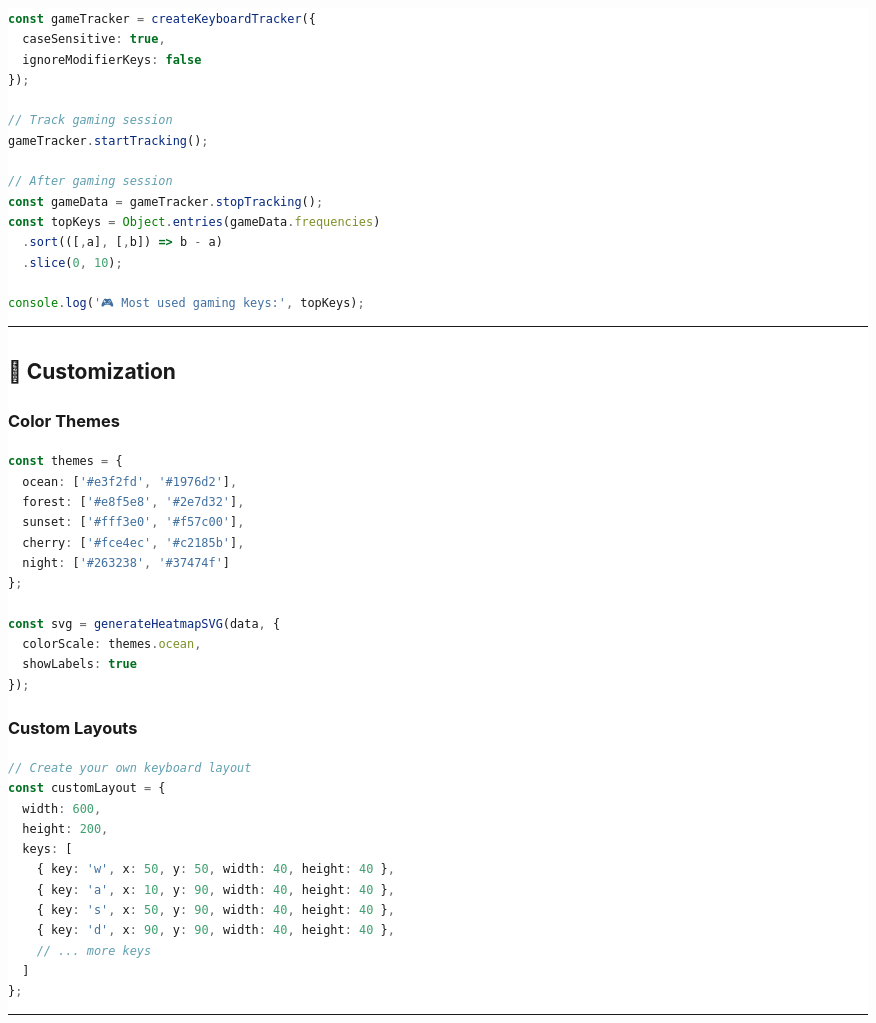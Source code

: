 ```typescript
const gameTracker = createKeyboardTracker({
  caseSensitive: true,
  ignoreModifierKeys: false
});

// Track gaming session
gameTracker.startTracking();

// After gaming session
const gameData = gameTracker.stopTracking();
const topKeys = Object.entries(gameData.frequencies)
  .sort(([,a], [,b]) => b - a)
  .slice(0, 10);

console.log('🎮 Most used gaming keys:', topKeys);
```

---

## 🎨 **Customization**

### Color Themes

```typescript
const themes = {
  ocean: ['#e3f2fd', '#1976d2'],
  forest: ['#e8f5e8', '#2e7d32'],
  sunset: ['#fff3e0', '#f57c00'],
  cherry: ['#fce4ec', '#c2185b'],
  night: ['#263238', '#37474f']
};

const svg = generateHeatmapSVG(data, {
  colorScale: themes.ocean,
  showLabels: true
});
```

### Custom Layouts

```typescript
// Create your own keyboard layout
const customLayout = {
  width: 600,
  height: 200,
  keys: [
    { key: 'w', x: 50, y: 50, width: 40, height: 40 },
    { key: 'a', x: 10, y: 90, width: 40, height: 40 },
    { key: 's', x: 50, y: 90, width: 40, height: 40 },
    { key: 'd', x: 90, y: 90, width: 40, height: 40 },
    // ... more keys
  ]
};
```

---
